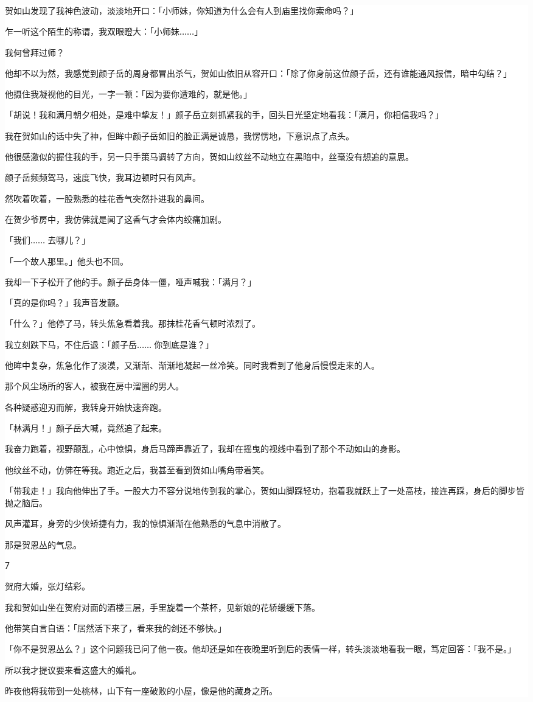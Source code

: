 贺如山发现了我神色波动，淡淡地开口：「小师妹，你知道为什么会有人到庙里找你索命吗？」

乍一听这个陌生的称谓，我双眼瞪大：「小师妹……」

我何曾拜过师？

他却不以为然，我感觉到颜子岳的周身都冒出杀气，贺如山依旧从容开口：「除了你身前这位颜子岳，还有谁能通风报信，暗中勾结？」

他摄住我凝视他的目光，一字一顿：「因为要你遭难的，就是他。」

「胡说！我和满月朝夕相处，是难中挚友！」颜子岳立刻抓紧我的手，回头目光坚定地看我：「满月，你相信我吗？」

我在贺如山的话中失了神，但眸中颜子岳如旧的脸正满是诚恳，我愣愣地，下意识点了点头。

他很感激似的握住我的手，另一只手策马调转了方向，贺如山纹丝不动地立在黑暗中，丝毫没有想追的意思。

颜子岳频频驾马，速度飞快，我耳边顿时只有风声。

然吹着吹着，一股熟悉的桂花香气突然扑进我的鼻间。

在贺少爷房中，我仿佛就是闻了这香气才会体内绞痛加剧。

「我们…… 去哪儿？」

「一个故人那里。」他头也不回。

我却一下子松开了他的手。颜子岳身体一僵，哑声喊我：「满月？」

「真的是你吗？」我声音发颤。

「什么？」他停了马，转头焦急看着我。那抹桂花香气顿时浓烈了。

我立刻跌下马，不住后退：「颜子岳…… 你到底是谁？」

他眸中复杂，焦急化作了淡漠，又渐渐、渐渐地凝起一丝冷笑。同时我看到了他身后慢慢走来的人。

那个风尘场所的客人，被我在房中溜圈的男人。

各种疑惑迎刃而解，我转身开始快速奔跑。

「林满月！」颜子岳大喊，竟然追了起来。

我奋力跑着，视野颠乱，心中惊惧，身后马蹄声靠近了，我却在摇曳的视线中看到了那个不动如山的身影。

他纹丝不动，仿佛在等我。跑近之后，我甚至看到贺如山嘴角带着笑。

「带我走！」我向他伸出了手。一股大力不容分说地传到我的掌心，贺如山脚踩轻功，抱着我就跃上了一处高枝，接连再踩，身后的脚步皆抛之脑后。

风声灌耳，身旁的少侠矫捷有力，我的惊惧渐渐在他熟悉的气息中消散了。

那是贺恩丛的气息。

7

贺府大婚，张灯结彩。

我和贺如山坐在贺府对面的酒楼三层，手里旋着一个茶杯，见新娘的花轿缓缓下落。

他带笑自言自语：「居然活下来了，看来我的剑还不够快。」

「你不是贺恩丛么？」这个问题我已问了他一夜。他却还是如在夜晚里听到后的表情一样，转头淡淡地看我一眼，笃定回答：「我不是。」

所以我才提议要来看这盛大的婚礼。

昨夜他将我带到一处桃林，山下有一座破败的小屋，像是他的藏身之所。
